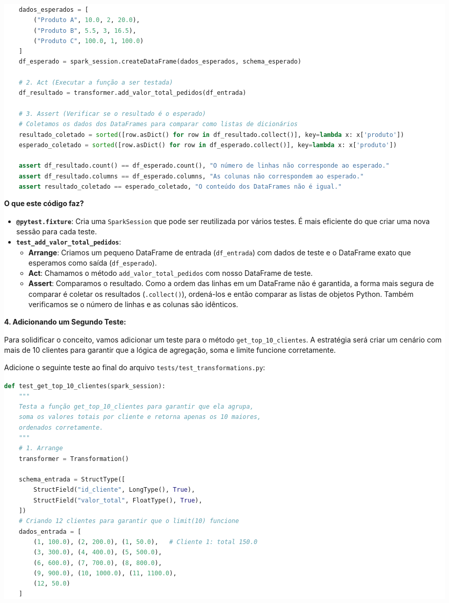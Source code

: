 ```python
    dados_esperados = [
        ("Produto A", 10.0, 2, 20.0),
        ("Produto B", 5.5, 3, 16.5),
        ("Produto C", 100.0, 1, 100.0)
    ]
    df_esperado = spark_session.createDataFrame(dados_esperados, schema_esperado)

    # 2. Act (Executar a função a ser testada)
    df_resultado = transformer.add_valor_total_pedidos(df_entrada)

    # 3. Assert (Verificar se o resultado é o esperado)
    # Coletamos os dados dos DataFrames para comparar como listas de dicionários
    resultado_coletado = sorted([row.asDict() for row in df_resultado.collect()], key=lambda x: x['produto'])
    esperado_coletado = sorted([row.asDict() for row in df_esperado.collect()], key=lambda x: x['produto'])

    assert df_resultado.count() == df_esperado.count(), "O número de linhas não corresponde ao esperado."
    assert df_resultado.columns == df_esperado.columns, "As colunas não correspondem ao esperado."
    assert resultado_coletado == esperado_coletado, "O conteúdo dos DataFrames não é igual."

```

**O que este código faz?**
- **`@pytest.fixture`**: Cria uma `SparkSession` que pode ser reutilizada por vários testes. É mais eficiente do que criar uma nova sessão para cada teste.
- **`test_add_valor_total_pedidos`**:
    - **Arrange**: Criamos um pequeno DataFrame de entrada (`df_entrada`) com dados de teste e o DataFrame exato que esperamos como saída (`df_esperado`).
    - **Act**: Chamamos o método `add_valor_total_pedidos` com nosso DataFrame de teste.
    - **Assert**: Comparamos o resultado. Como a ordem das linhas em um DataFrame não é garantida, a forma mais segura de comparar é coletar os resultados (`.collect()`), ordená-los e então comparar as listas de objetos Python. Também verificamos se o número de linhas e as colunas são idênticos.

**4. Adicionando um Segundo Teste:**

Para solidificar o conceito, vamos adicionar um teste para o método `get_top_10_clientes`. A estratégia será criar um cenário com mais de 10 clientes para garantir que a lógica de agregação, soma e limite funcione corretamente.

Adicione o seguinte teste ao final do arquivo `tests/test_transformations.py`:

```python
def test_get_top_10_clientes(spark_session):
    """
    Testa a função get_top_10_clientes para garantir que ela agrupa,
    soma os valores totais por cliente e retorna apenas os 10 maiores,
    ordenados corretamente.
    """
    # 1. Arrange
    transformer = Transformation()

    schema_entrada = StructType([
        StructField("id_cliente", LongType(), True),
        StructField("valor_total", FloatType(), True),
    ])
    # Criando 12 clientes para garantir que o limit(10) funcione
    dados_entrada = [
        (1, 100.0), (2, 200.0), (1, 50.0),   # Cliente 1: total 150.0
        (3, 300.0), (4, 400.0), (5, 500.0),
        (6, 600.0), (7, 700.0), (8, 800.0),
        (9, 900.0), (10, 1000.0), (11, 1100.0),
        (12, 50.0)
    ]
```